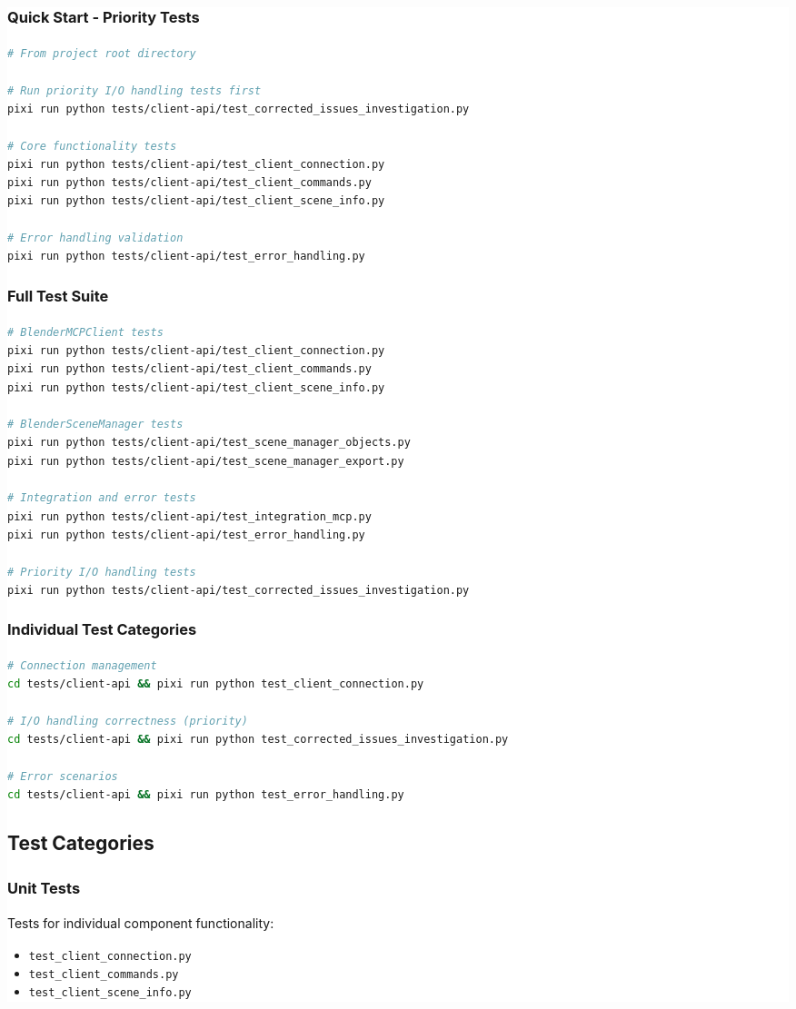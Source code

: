 ### Quick Start - Priority Tests
```bash
# From project root directory

# Run priority I/O handling tests first
pixi run python tests/client-api/test_corrected_issues_investigation.py

# Core functionality tests
pixi run python tests/client-api/test_client_connection.py
pixi run python tests/client-api/test_client_commands.py
pixi run python tests/client-api/test_client_scene_info.py

# Error handling validation
pixi run python tests/client-api/test_error_handling.py
```

### Full Test Suite
```bash
# BlenderMCPClient tests
pixi run python tests/client-api/test_client_connection.py
pixi run python tests/client-api/test_client_commands.py
pixi run python tests/client-api/test_client_scene_info.py

# BlenderSceneManager tests
pixi run python tests/client-api/test_scene_manager_objects.py
pixi run python tests/client-api/test_scene_manager_export.py

# Integration and error tests
pixi run python tests/client-api/test_integration_mcp.py
pixi run python tests/client-api/test_error_handling.py

# Priority I/O handling tests
pixi run python tests/client-api/test_corrected_issues_investigation.py
```

### Individual Test Categories
```bash
# Connection management
cd tests/client-api && pixi run python test_client_connection.py

# I/O handling correctness (priority)
cd tests/client-api && pixi run python test_corrected_issues_investigation.py

# Error scenarios
cd tests/client-api && pixi run python test_error_handling.py
```

## Test Categories

### Unit Tests
Tests for individual component functionality:
- `test_client_connection.py`
- `test_client_commands.py`
- `test_client_scene_info.py`
